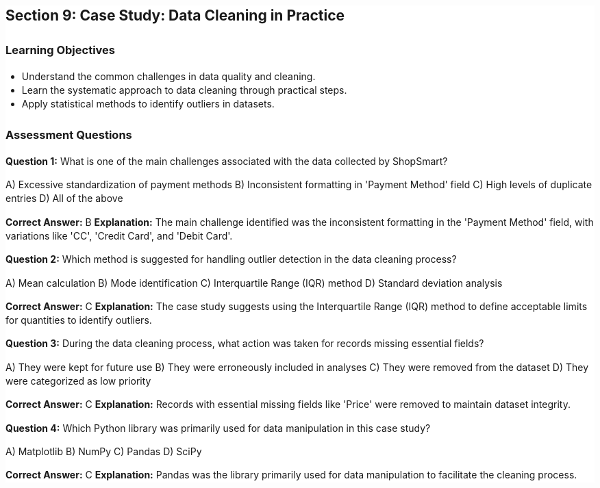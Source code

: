 
## Section 9: Case Study: Data Cleaning in Practice

### Learning Objectives
- Understand the common challenges in data quality and cleaning.
- Learn the systematic approach to data cleaning through practical steps.
- Apply statistical methods to identify outliers in datasets.

### Assessment Questions

**Question 1:** What is one of the main challenges associated with the data collected by ShopSmart?

  A) Excessive standardization of payment methods
  B) Inconsistent formatting in 'Payment Method' field
  C) High levels of duplicate entries
  D) All of the above

**Correct Answer:** B
**Explanation:** The main challenge identified was the inconsistent formatting in the 'Payment Method' field, with variations like 'CC', 'Credit Card', and 'Debit Card'.

**Question 2:** Which method is suggested for handling outlier detection in the data cleaning process?

  A) Mean calculation
  B) Mode identification
  C) Interquartile Range (IQR) method
  D) Standard deviation analysis

**Correct Answer:** C
**Explanation:** The case study suggests using the Interquartile Range (IQR) method to define acceptable limits for quantities to identify outliers.

**Question 3:** During the data cleaning process, what action was taken for records missing essential fields?

  A) They were kept for future use
  B) They were erroneously included in analyses
  C) They were removed from the dataset
  D) They were categorized as low priority

**Correct Answer:** C
**Explanation:** Records with essential missing fields like 'Price' were removed to maintain dataset integrity.

**Question 4:** Which Python library was primarily used for data manipulation in this case study?

  A) Matplotlib
  B) NumPy
  C) Pandas
  D) SciPy

**Correct Answer:** C
**Explanation:** Pandas was the library primarily used for data manipulation to facilitate the cleaning process.

